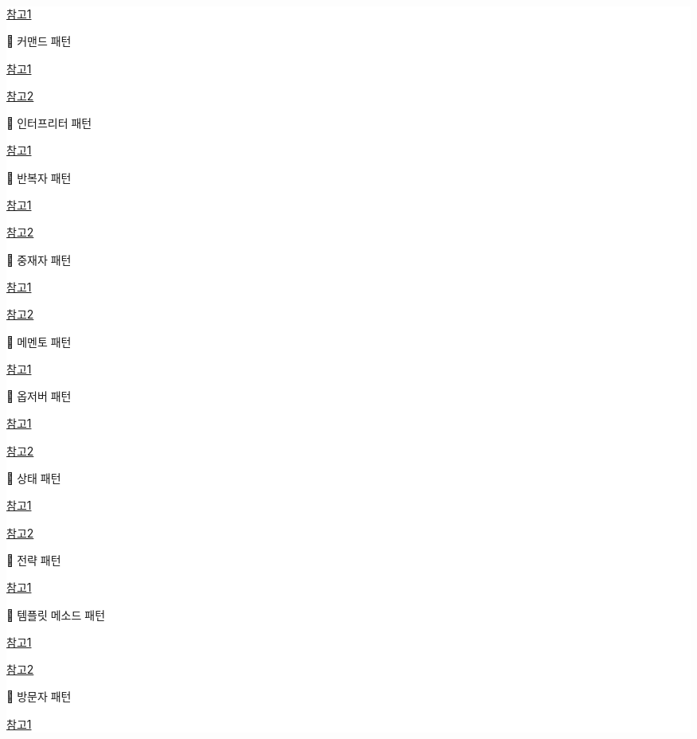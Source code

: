 [참고1](https://always-intern.tistory.com/1)

🌻 커맨드 패턴

[참고1](https://jeongupark-study-house.tistory.com/65) 

[참고2](https://always-intern.tistory.com/2?category=1036393)

🌻 인터프리터 패턴

[참고1](https://always-intern.tistory.com/11)

🌻 반복자 패턴

[참고1](https://jusungpark.tistory.com/25)

[참고2](https://always-intern.tistory.com/3?category=1036393)

🌻 중재자 패턴

[참고1](https://www.crocus.co.kr/1542)

[참고2](https://always-intern.tistory.com/5?category=1036393)

🌻 메멘토 패턴

[참고1](https://always-intern.tistory.com/6?category=1036393)

🌻 옵저버 패턴

[참고1](https://always-intern.tistory.com/12?category=1036393)

[참고2](https://gyoogle.dev/blog/design-pattern/Observer%20Pattern.html)

🌻 상태 패턴

[참고1](https://hongjinhyeon.tistory.com/50)

[참고2](https://always-intern.tistory.com/9?category=1036393)

🌻 전략 패턴

[참고1](https://always-intern.tistory.com/10?category=1036393)

🌻 템플릿 메소드 패턴

[참고1](https://victorydntmd.tistory.com/298?category=719467)

[참고2](https://always-intern.tistory.com/8?category=1036393)

🌻 방문자 패턴

[참고1](https://always-intern.tistory.com/7?category=1036393)

